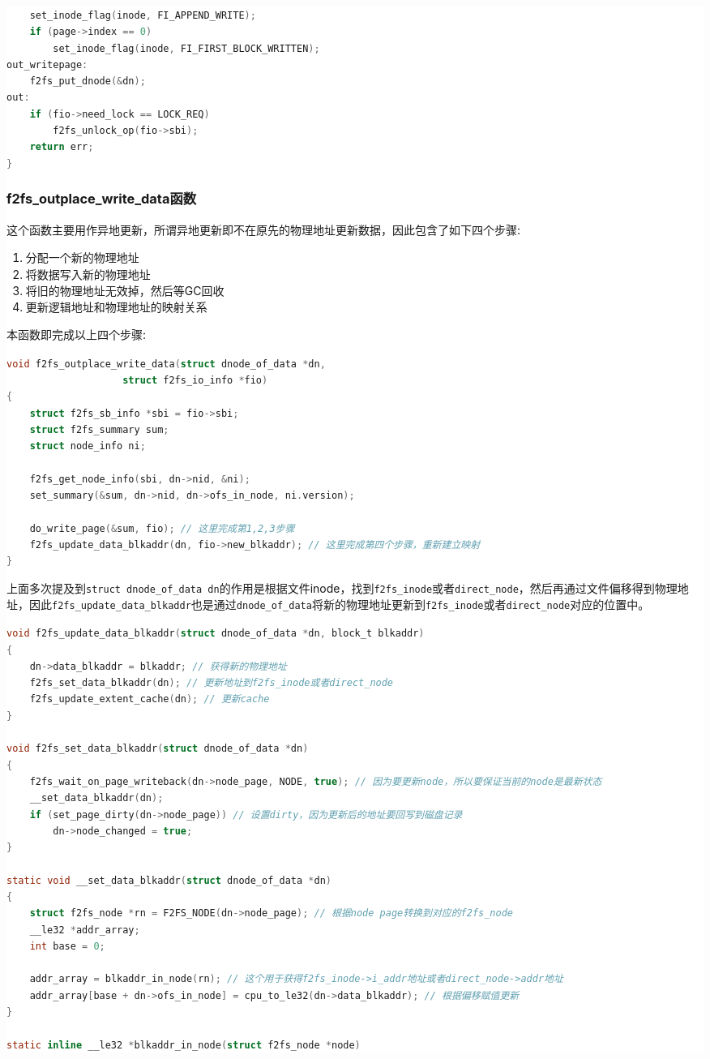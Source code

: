 ```c
	set_inode_flag(inode, FI_APPEND_WRITE);
	if (page->index == 0)
		set_inode_flag(inode, FI_FIRST_BLOCK_WRITTEN);
out_writepage:
	f2fs_put_dnode(&dn);
out:
	if (fio->need_lock == LOCK_REQ)
		f2fs_unlock_op(fio->sbi);
	return err;
}
```

### f2fs_outplace_write_data函数
这个函数主要用作异地更新，所谓异地更新即不在原先的物理地址更新数据，因此包含了如下四个步骤:
1. 分配一个新的物理地址
2. 将数据写入新的物理地址
3. 将旧的物理地址无效掉，然后等GC回收
4. 更新逻辑地址和物理地址的映射关系

本函数即完成以上四个步骤:
```c
void f2fs_outplace_write_data(struct dnode_of_data *dn,
					struct f2fs_io_info *fio)
{
	struct f2fs_sb_info *sbi = fio->sbi;
	struct f2fs_summary sum;
	struct node_info ni;

	f2fs_get_node_info(sbi, dn->nid, &ni);
	set_summary(&sum, dn->nid, dn->ofs_in_node, ni.version);
	
	do_write_page(&sum, fio); // 这里完成第1,2,3步骤
	f2fs_update_data_blkaddr(dn, fio->new_blkaddr); // 这里完成第四个步骤，重新建立映射
}
```
上面多次提及到`struct dnode_of_data dn`的作用是根据文件inode，找到`f2fs_inode`或者`direct_node`，然后再通过文件偏移得到物理地址，因此`f2fs_update_data_blkaddr`也是通过`dnode_of_data`将新的物理地址更新到`f2fs_inode`或者`direct_node`对应的位置中。
```c
void f2fs_update_data_blkaddr(struct dnode_of_data *dn, block_t blkaddr)
{
	dn->data_blkaddr = blkaddr; // 获得新的物理地址
	f2fs_set_data_blkaddr(dn); // 更新地址到f2fs_inode或者direct_node
	f2fs_update_extent_cache(dn); // 更新cache
}

void f2fs_set_data_blkaddr(struct dnode_of_data *dn)
{
	f2fs_wait_on_page_writeback(dn->node_page, NODE, true); // 因为要更新node，所以要保证当前的node是最新状态
	__set_data_blkaddr(dn);
	if (set_page_dirty(dn->node_page)) // 设置dirty，因为更新后的地址要回写到磁盘记录
		dn->node_changed = true;
}

static void __set_data_blkaddr(struct dnode_of_data *dn)
{
	struct f2fs_node *rn = F2FS_NODE(dn->node_page); // 根据node page转换到对应的f2fs_node
	__le32 *addr_array;
	int base = 0;

	addr_array = blkaddr_in_node(rn); // 这个用于获得f2fs_inode->i_addr地址或者direct_node->addr地址
	addr_array[base + dn->ofs_in_node] = cpu_to_le32(dn->data_blkaddr); // 根据偏移赋值更新
}

static inline __le32 *blkaddr_in_node(struct f2fs_node *node)
```